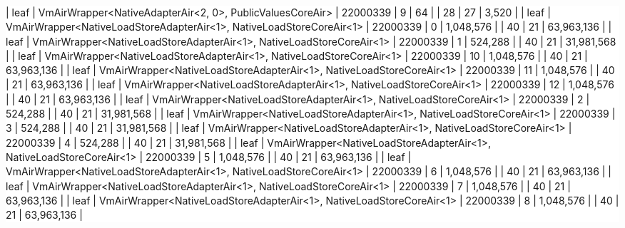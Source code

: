 | leaf | VmAirWrapper<NativeAdapterAir<2, 0>, PublicValuesCoreAir> | 22000339 | 9 | 64 |  | 28 | 27 | 3,520 | 
| leaf | VmAirWrapper<NativeLoadStoreAdapterAir<1>, NativeLoadStoreCoreAir<1> | 22000339 | 0 | 1,048,576 |  | 40 | 21 | 63,963,136 | 
| leaf | VmAirWrapper<NativeLoadStoreAdapterAir<1>, NativeLoadStoreCoreAir<1> | 22000339 | 1 | 524,288 |  | 40 | 21 | 31,981,568 | 
| leaf | VmAirWrapper<NativeLoadStoreAdapterAir<1>, NativeLoadStoreCoreAir<1> | 22000339 | 10 | 1,048,576 |  | 40 | 21 | 63,963,136 | 
| leaf | VmAirWrapper<NativeLoadStoreAdapterAir<1>, NativeLoadStoreCoreAir<1> | 22000339 | 11 | 1,048,576 |  | 40 | 21 | 63,963,136 | 
| leaf | VmAirWrapper<NativeLoadStoreAdapterAir<1>, NativeLoadStoreCoreAir<1> | 22000339 | 12 | 1,048,576 |  | 40 | 21 | 63,963,136 | 
| leaf | VmAirWrapper<NativeLoadStoreAdapterAir<1>, NativeLoadStoreCoreAir<1> | 22000339 | 2 | 524,288 |  | 40 | 21 | 31,981,568 | 
| leaf | VmAirWrapper<NativeLoadStoreAdapterAir<1>, NativeLoadStoreCoreAir<1> | 22000339 | 3 | 524,288 |  | 40 | 21 | 31,981,568 | 
| leaf | VmAirWrapper<NativeLoadStoreAdapterAir<1>, NativeLoadStoreCoreAir<1> | 22000339 | 4 | 524,288 |  | 40 | 21 | 31,981,568 | 
| leaf | VmAirWrapper<NativeLoadStoreAdapterAir<1>, NativeLoadStoreCoreAir<1> | 22000339 | 5 | 1,048,576 |  | 40 | 21 | 63,963,136 | 
| leaf | VmAirWrapper<NativeLoadStoreAdapterAir<1>, NativeLoadStoreCoreAir<1> | 22000339 | 6 | 1,048,576 |  | 40 | 21 | 63,963,136 | 
| leaf | VmAirWrapper<NativeLoadStoreAdapterAir<1>, NativeLoadStoreCoreAir<1> | 22000339 | 7 | 1,048,576 |  | 40 | 21 | 63,963,136 | 
| leaf | VmAirWrapper<NativeLoadStoreAdapterAir<1>, NativeLoadStoreCoreAir<1> | 22000339 | 8 | 1,048,576 |  | 40 | 21 | 63,963,136 | 
